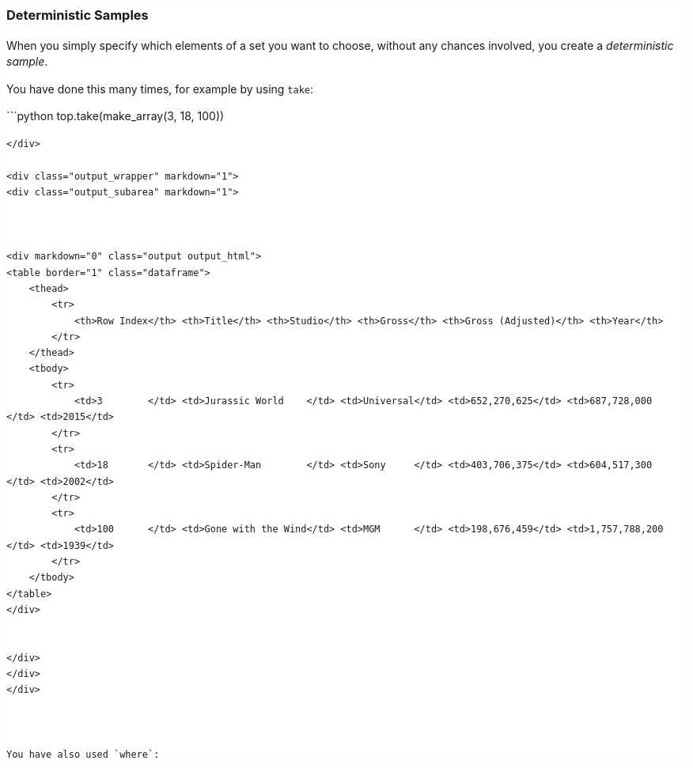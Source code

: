 

### Deterministic Samples

When you simply specify which elements of a set you want to choose, without any chances involved, you create a *deterministic sample*.

You have done this many times, for example by using `take`:



<div markdown="1" class="cell code_cell">
<div class="input_area" markdown="1">
```python
top.take(make_array(3, 18, 100))

```
</div>

<div class="output_wrapper" markdown="1">
<div class="output_subarea" markdown="1">



<div markdown="0" class="output output_html">
<table border="1" class="dataframe">
    <thead>
        <tr>
            <th>Row Index</th> <th>Title</th> <th>Studio</th> <th>Gross</th> <th>Gross (Adjusted)</th> <th>Year</th>
        </tr>
    </thead>
    <tbody>
        <tr>
            <td>3        </td> <td>Jurassic World    </td> <td>Universal</td> <td>652,270,625</td> <td>687,728,000     </td> <td>2015</td>
        </tr>
        <tr>
            <td>18       </td> <td>Spider-Man        </td> <td>Sony     </td> <td>403,706,375</td> <td>604,517,300     </td> <td>2002</td>
        </tr>
        <tr>
            <td>100      </td> <td>Gone with the Wind</td> <td>MGM      </td> <td>198,676,459</td> <td>1,757,788,200   </td> <td>1939</td>
        </tr>
    </tbody>
</table>
</div>


</div>
</div>
</div>



You have also used `where`:
